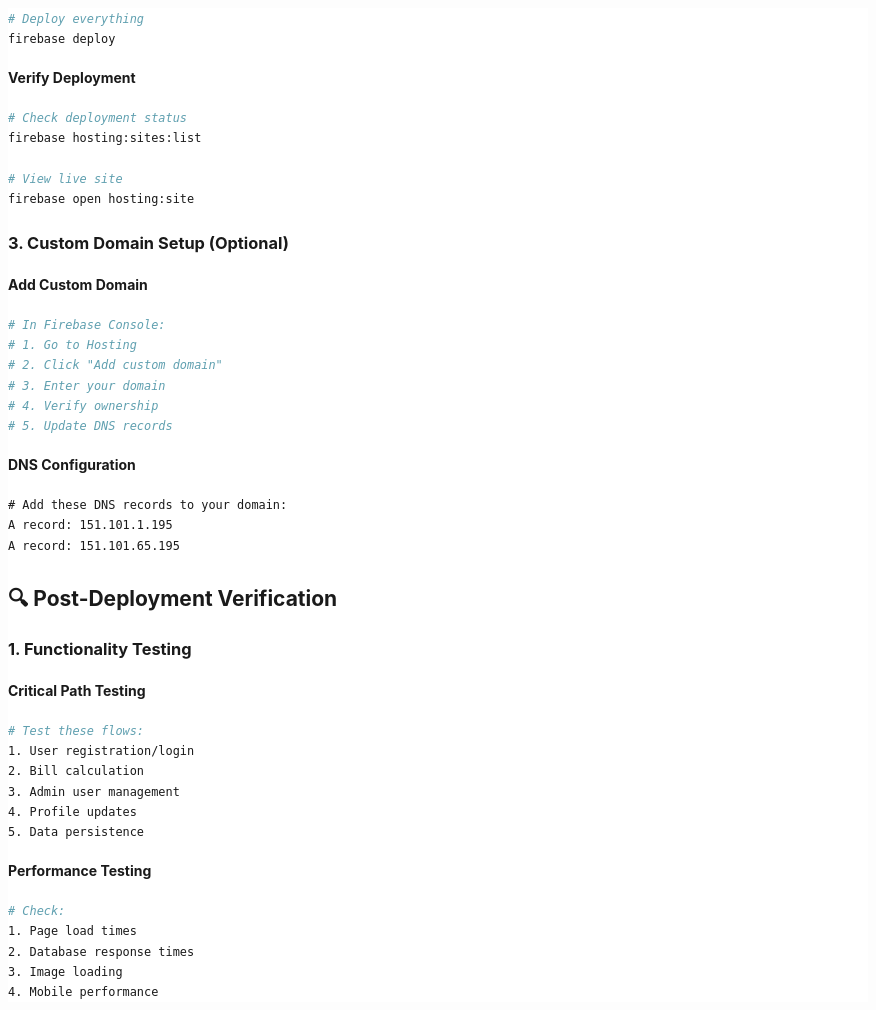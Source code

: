 ```bash
# Deploy everything
firebase deploy
```

#### Verify Deployment
```bash
# Check deployment status
firebase hosting:sites:list

# View live site
firebase open hosting:site
```

### 3. Custom Domain Setup (Optional)

#### Add Custom Domain
```bash
# In Firebase Console:
# 1. Go to Hosting
# 2. Click "Add custom domain"
# 3. Enter your domain
# 4. Verify ownership
# 5. Update DNS records
```

#### DNS Configuration
```
# Add these DNS records to your domain:
A record: 151.101.1.195
A record: 151.101.65.195
```

## 🔍 Post-Deployment Verification

### 1. Functionality Testing

#### Critical Path Testing
```bash
# Test these flows:
1. User registration/login
2. Bill calculation
3. Admin user management
4. Profile updates
5. Data persistence
```

#### Performance Testing
```bash
# Check:
1. Page load times
2. Database response times
3. Image loading
4. Mobile performance
```
